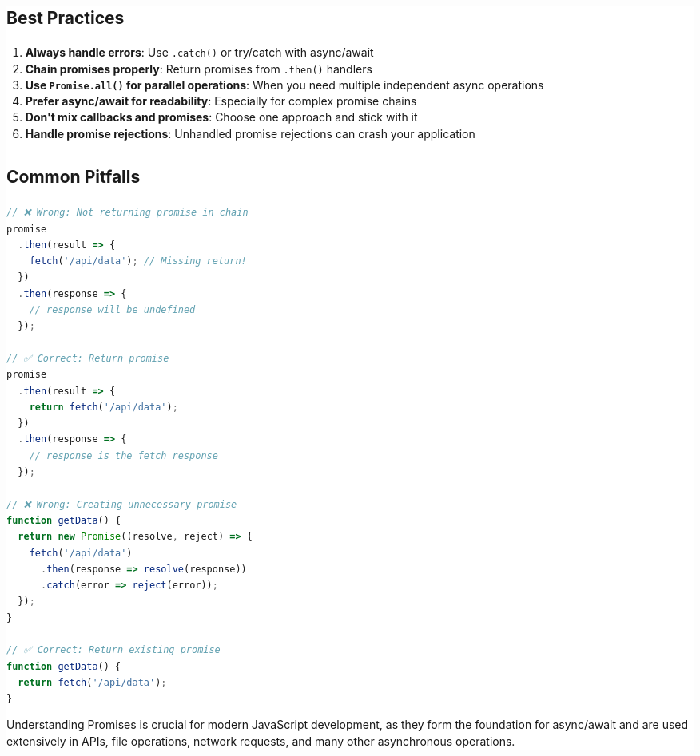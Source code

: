 ```javascript
```

## Best Practices

1. **Always handle errors**: Use `.catch()` or try/catch with async/await
2. **Chain promises properly**: Return promises from `.then()` handlers
3. **Use `Promise.all()` for parallel operations**: When you need multiple independent async operations
4. **Prefer async/await for readability**: Especially for complex promise chains
5. **Don't mix callbacks and promises**: Choose one approach and stick with it
6. **Handle promise rejections**: Unhandled promise rejections can crash your application

## Common Pitfalls

```javascript
// ❌ Wrong: Not returning promise in chain
promise
  .then(result => {
    fetch('/api/data'); // Missing return!
  })
  .then(response => {
    // response will be undefined
  });

// ✅ Correct: Return promise
promise
  .then(result => {
    return fetch('/api/data');
  })
  .then(response => {
    // response is the fetch response
  });

// ❌ Wrong: Creating unnecessary promise
function getData() {
  return new Promise((resolve, reject) => {
    fetch('/api/data')
      .then(response => resolve(response))
      .catch(error => reject(error));
  });
}

// ✅ Correct: Return existing promise
function getData() {
  return fetch('/api/data');
}
```

Understanding Promises is crucial for modern JavaScript development, as they form the foundation for async/await and are used extensively in APIs, file operations, network requests, and many other asynchronous operations.